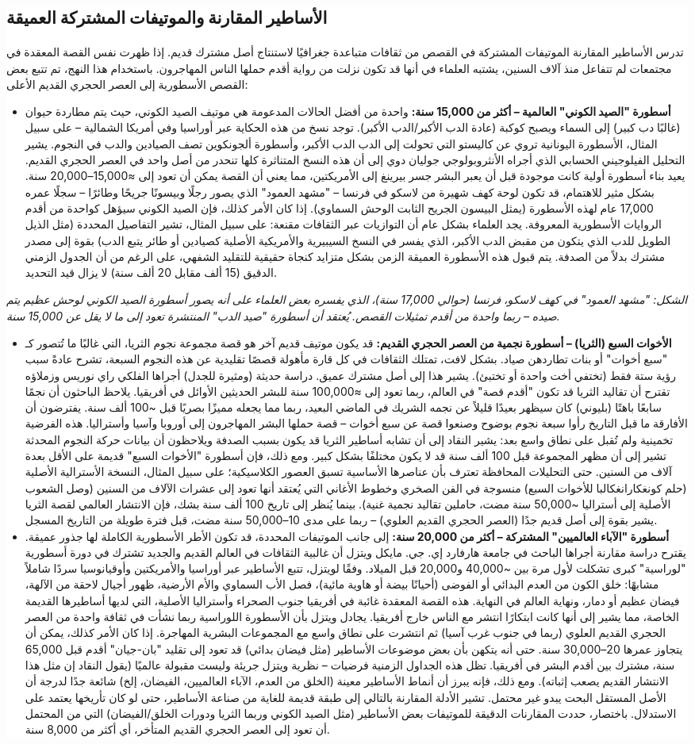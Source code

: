 ## الأساطير المقارنة والموتيفات المشتركة العميقة

تدرس الأساطير المقارنة الموتيفات المشتركة في القصص من ثقافات متباعدة جغرافيًا لاستنتاج أصل مشترك قديم. إذا ظهرت نفس القصة المعقدة في مجتمعات لم تتفاعل منذ آلاف السنين، يشتبه العلماء في أنها قد تكون نزلت من رواية أقدم حملها الناس المهاجرون. باستخدام هذا النهج، تم تتبع بعض القصص الأسطورية إلى العصر الحجري القديم الأعلى:

* **أسطورة "الصيد الكوني" العالمية – أكثر من 15,000 سنة:** واحدة من أفضل الحالات المدعومة هي موتيف الصيد الكوني، حيث يتم مطاردة حيوان (غالبًا دب كبير) إلى السماء ويصبح كوكبة (عادة الدب الأكبر/الدب الأكبر). توجد نسخ من هذه الحكاية عبر أوراسيا وفي أمريكا الشمالية – على سبيل المثال، الأسطورة اليونانية تروي عن كاليستو التي تحولت إلى الدب الدب الأكبر، وأسطورة ألجونكوين تصف الصيادين والدب في النجوم. يشير التحليل الفيلوجيني الحسابي الذي أجراه الأنثروبولوجي جوليان دوي إلى أن هذه النسخ المتناثرة كلها تنحدر من أصل واحد في العصر الحجري القديم. يعيد بناء أسطورة أولية كانت موجودة قبل أن يعبر البشر جسر بيرينغ إلى الأمريكتين، مما يعني أن القصة يمكن أن تعود إلى ≈15,000–20,000 سنة. بشكل مثير للاهتمام، قد تكون لوحة كهف شهيرة من لاسكو في فرنسا – "مشهد العمود" الذي يصور رجلًا وبيسونًا جريحًا وطائرًا – سجلًا عمره 17,000 عام لهذه الأسطورة (يمثل البيسون الجريح الثابت الوحش السماوي). إذا كان الأمر كذلك، فإن الصيد الكوني سيؤهل كواحدة من أقدم الروايات الأسطورية المعروفة. يجد العلماء بشكل عام أن التوازيات عبر الثقافات مقنعة: على سبيل المثال، تشير التفاصيل المحددة (مثل الذيل الطويل للدب الذي يتكون من مقبض الدب الأكبر، الذي يفسر في النسخ السيبيرية والأمريكية الأصلية كصيادين أو طائر يتبع الدب) بقوة إلى مصدر مشترك بدلاً من الصدفة. يتم قبول هذه الأسطورة العميقة الزمن بشكل متزايد كنجاة حقيقية للتقليد الشفهي، على الرغم من أن الجدول الزمني الدقيق (15 ألف مقابل 20 ألف سنة) لا يزال قيد التحديد.

 *الشكل: "مشهد العمود" في كهف لاسكو، فرنسا (حوالي 17,000 سنة)، الذي يفسره بعض العلماء على أنه يصور أسطورة الصيد الكوني لوحش عظيم يتم صيده – ربما واحدة من أقدم تمثيلات القصص. يُعتقد أن أسطورة "صيد الدب" المنتشرة تعود إلى ما لا يقل عن 15,000 سنة.*
* **الأخوات السبع (الثريا) – أسطورة نجمية من العصر الحجري القديم:** قد يكون موتيف قديم آخر هو قصة مجموعة نجوم الثريا، التي غالبًا ما تُتصور كـ "سبع أخوات" أو بنات تطاردهن صياد. بشكل لافت، تمتلك الثقافات في كل قارة مأهولة قصصًا تقليدية عن هذه النجوم السبعة، تشرح عادةً سبب رؤية ستة فقط (تختفي أخت واحدة أو تختبئ). يشير هذا إلى أصل مشترك عميق. دراسة حديثة (ومثيرة للجدل) أجراها الفلكي راي نوريس وزملاؤه تقترح أن تقاليد الثريا قد تكون "أقدم قصة" في العالم، ربما تعود إلى ≈100,000 سنة للبشر الحديثين الأوائل في أفريقيا. يلاحظ الباحثون أن نجمًا سابعًا باهتًا (بليوني) كان سيظهر بعيدًا قليلاً عن نجمه الشريك في الماضي البعيد، ربما مما يجعله مميزًا بصريًا قبل ~100 ألف سنة. يفترضون أن الأفارقة ما قبل التاريخ رأوا سبعة نجوم بوضوح وصنعوا قصة عن سبع أخوات – قصة حملها البشر المهاجرون إلى أوروبا وآسيا وأستراليا. هذه الفرضية تخمينية ولم تُقبل على نطاق واسع بعد: يشير النقاد إلى أن تشابه أساطير الثريا قد يكون بسبب الصدفة ويلاحظون أن بيانات حركة النجوم المحدثة تشير إلى أن مظهر المجموعة قبل 100 ألف سنة قد لا يكون مختلفًا بشكل كبير. ومع ذلك، فإن أسطورة "الأخوات السبع" قديمة على الأقل بعدة آلاف من السنين. حتى التحليلات المحافظة تعترف بأن عناصرها الأساسية تسبق العصور الكلاسيكية؛ على سبيل المثال، النسخة الأسترالية الأصلية (حلم كونغكارانغكالبا للأخوات السبع) منسوجة في الفن الصخري وخطوط الأغاني التي يُعتقد أنها تعود إلى عشرات الآلاف من السنين (وصل الشعوب الأصلية إلى أستراليا ~50,000 سنة مضت، حاملين تقاليد نجمية غنية). بينما يُنظر إلى تاريخ 100 ألف سنة بشك، فإن الانتشار العالمي لقصة الثريا يشير بقوة إلى أصل قديم جدًا (العصر الحجري القديم العلوي) – ربما على مدى 10–50,000 سنة مضت، قبل فترة طويلة من التاريخ المسجل.
* **أسطورة "الآباء العالميين" المشتركة – أكثر من 20,000 سنة:** إلى جانب الموتيفات المحددة، قد تكون الأطر الأسطورية الكاملة لها جذور عميقة. يقترح دراسة مقارنة أجراها الباحث في جامعة هارفارد إي. جي. مايكل ويتزل أن غالبية الثقافات في العالم القديم والجديد تشترك في دورة أسطورية "لوراسية" كبرى تشكلت لأول مرة بين ~40,000 و20,000 قبل الميلاد. وفقًا لويتزل، تتبع الأساطير عبر أوراسيا والأمريكتين وأوقيانوسيا سردًا شاملاً مشابهًا: خلق الكون من العدم البدائي أو الفوضى (أحيانًا بيضة أو هاوية مائية)، فصل الأب السماوي والأم الأرضية، ظهور أجيال لاحقة من الآلهة، فيضان عظيم أو دمار، ونهاية العالم في النهاية. هذه القصة المعقدة غائبة في أفريقيا جنوب الصحراء وأستراليا الأصلية، التي لديها أساطيرها القديمة الخاصة، مما يشير إلى أنها كانت ابتكارًا انتشر مع الناس خارج أفريقيا. يجادل ويتزل بأن الأسطورة اللوراسية ربما نشأت في ثقافة واحدة من العصر الحجري القديم العلوي (ربما في جنوب غرب آسيا) ثم انتشرت على نطاق واسع مع المجموعات البشرية المهاجرة. إذا كان الأمر كذلك، يمكن أن يتجاوز عمرها 20–30,000 سنة. حتى أنه يتكهن بأن بعض موضوعات الأساطير (مثل فيضان بدائي) قد تعود إلى تقليد "بان-جيان" أقدم قبل 65,000 سنة، مشترك بين أقدم البشر في أفريقيا. تظل هذه الجداول الزمنية فرضيات – نظرية ويتزل جريئة وليست مقبولة عالميًا (يقول النقاد إن مثل هذا الانتشار القديم يصعب إثباته). ومع ذلك، فإنه يبرز أن أنماط الأساطير معينة (الخلق من العدم، الآباء العالميين، الفيضان، إلخ) شائعة جدًا لدرجة أن الأصل المستقل البحت يبدو غير محتمل. تشير الأدلة المقارنة بالتالي إلى طبقة قديمة للغاية من صناعة الأساطير، حتى لو كان تأريخها يعتمد على الاستدلال. باختصار، حددت المقارنات الدقيقة للموتيفات بعض الأساطير (مثل الصيد الكوني وربما الثريا ودورات الخلق/الفيضان) التي من المحتمل أن تعود إلى العصر الحجري القديم المتأخر، أي أكثر من 8,000 سنة.
